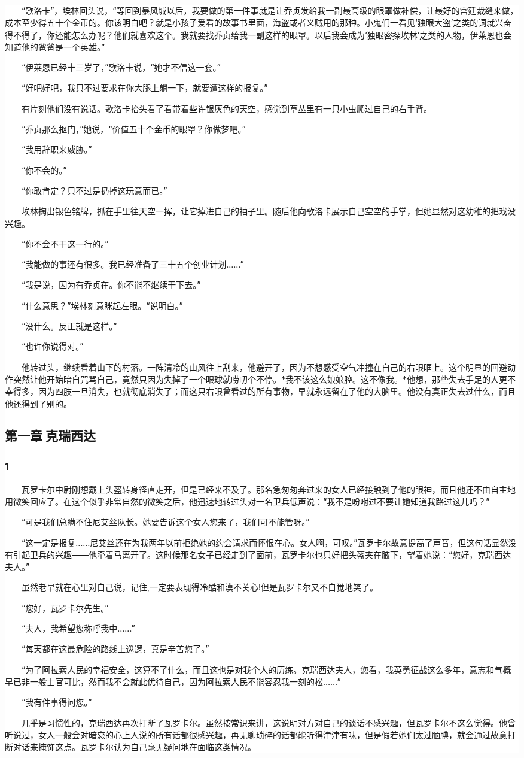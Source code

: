 　　“歌洛卡”，埃林回头说，“等回到暴风城以后，我要做的第一件事就是让乔贞发给我一副最高级的眼罩做补偿，让最好的宫廷裁缝来做，成本至少得五十个金币的。你该明白吧？就是小孩子爱看的故事书里面，海盗或者义贼用的那种。小鬼们一看见‘独眼大盗’之类的词就兴奋得不得了，你还能怎么办呢？他们就喜欢这个。我就要找乔贞给我一副这样的眼罩。以后我会成为‘独眼密探埃林’之类的人物，伊莱恩也会知道他的爸爸是一个英雄。”

　　“伊莱恩已经十三岁了，”歌洛卡说，“她才不信这一套。”

　　“好吧好吧，我只不过要求在你大腿上躺一下，就要遭这样的报复。”

　　有片刻他们没有说话。歌洛卡抬头看了看带着些许银灰色的天空，感觉到草丛里有一只小虫爬过自己的右手背。

　　“乔贞那么抠门，”她说，“价值五十个金币的眼罩？你做梦吧。”

　　“我用辞职来威胁。”

　　“你不会的。”

　　“你敢肯定？只不过是扔掉这玩意而已。”

　　埃林掏出银色铭牌，抓在手里往天空一挥，让它掉进自己的袖子里。随后他向歌洛卡展示自己空空的手掌，但她显然对这幼稚的把戏没兴趣。

　　“你不会不干这一行的。”

　　“我能做的事还有很多。我已经准备了三十五个创业计划……”

　　“我是说，因为有乔贞在。你不能不继续干下去。”

　　“什么意思？”埃林刻意眯起左眼。“说明白。”

　　“没什么。反正就是这样。”

　　“也许你说得对。”

　　他转过头，继续看着山下的村落。一阵清冷的山风往上刮来，他避开了，因为不想感受空气冲撞在自己的右眼眶上。这个明显的回避动作突然让他开始暗自咒骂自己，竟然只因为失掉了一个眼球就唠叨个不停。*我不该这么娘娘腔。这不像我。*他想，那些失去手足的人更不幸得多，因为四肢一旦消失，也就彻底消失了；而这只右眼曾看过的所有事物，早就永远留在了他的大脑里。他没有真正失去过什么，而且他还得到了别的。


## 第一章  克瑞西达


### 1


　　瓦罗卡尔中尉刚想戴上头盔转身径直走开，但是已经来不及了。那名急匆匆奔过来的女人已经接触到了他的眼神，而且他还不由自主地用微笑回应了。在这个似乎非常自然的微笑之后，他迅速地转过头对一名卫兵低声说：“我不是吩咐过不要让她知道我路过这儿吗？”

　　“可是我们总瞒不住尼艾丝队长。她要告诉这个女人您来了，我们可不能管呀。”

　　“这一定是报复……尼艾丝还在为我两年以前拒绝她的约会请求而怀恨在心。女人啊，可叹。”瓦罗卡尔故意提高了声音，但这句话显然没有引起卫兵的兴趣——他牵着马离开了。这时候那名女子已经走到了面前，瓦罗卡尔也只好把头盔夹在腋下，望着她说：“您好，克瑞西达夫人。”

　　虽然老早就在心里对自己说，记住,一定要表现得冷酷和漠不关心!但是瓦罗卡尔又不自觉地笑了。

　　“您好，瓦罗卡尔先生。”

　　“夫人，我希望您称呼我中……”

　　“每天都在这最危险的路线上巡逻，真是辛苦您了。”

　　“为了阿拉索人民的幸福安全，这算不了什么，而且这也是对我个人的历练。克瑞西达夫人，您看，我英勇征战这么多年，意志和气概早已非一般士官可比，然而我不会就此优待自己，因为阿拉索人民不能容忍我一刻的松……”

　　“我有件事得问您。”

　　几乎是习惯性的，克瑞西达再次打断了瓦罗卡尔。虽然按常识来讲，这说明对方对自己的谈话不感兴趣，但瓦罗卡尔不这么觉得。他曾听说过，女人一般会对暗恋的心上人说的所有话都很感兴趣，再无聊琐碎的话都能听得津津有味，但是假若她们太过腼腆，就会通过故意打断对话来掩饰这点。瓦罗卡尔认为自己毫无疑问地在面临这类情况。
